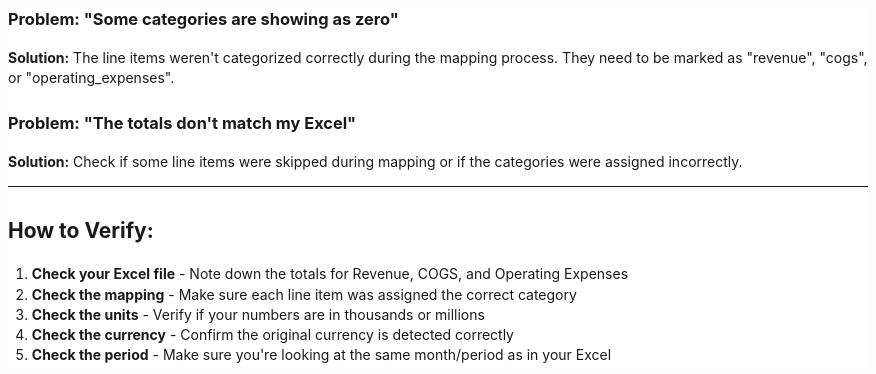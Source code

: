 ### Problem: "Some categories are showing as zero"
**Solution:** The line items weren't categorized correctly during the mapping process. They need to be marked as "revenue", "cogs", or "operating_expenses".

### Problem: "The totals don't match my Excel"
**Solution:** Check if some line items were skipped during mapping or if the categories were assigned incorrectly.

---

## How to Verify:

1. **Check your Excel file** - Note down the totals for Revenue, COGS, and Operating Expenses
2. **Check the mapping** - Make sure each line item was assigned the correct category
3. **Check the units** - Verify if your numbers are in thousands or millions
4. **Check the currency** - Confirm the original currency is detected correctly
5. **Check the period** - Make sure you're looking at the same month/period as in your Excel
